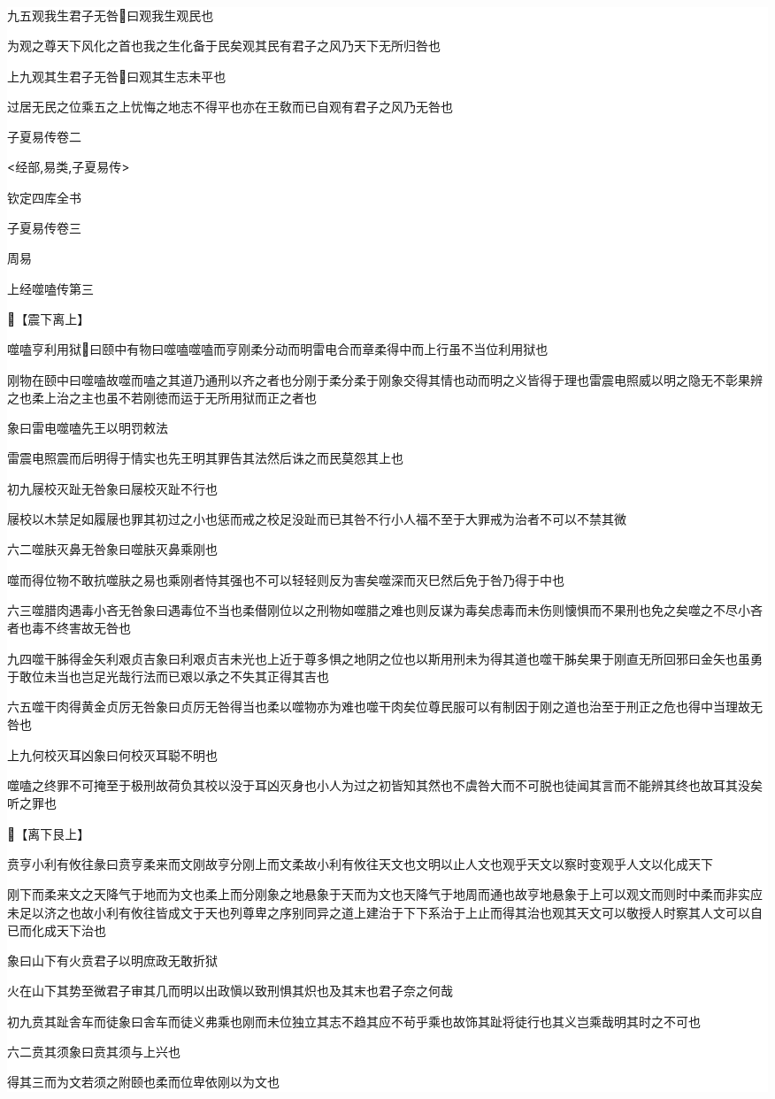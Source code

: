 九五观我生君子无咎曰观我生观民也  

为观之尊天下风化之首也我之生化备于民矣观其民有君子之风乃天下无所归咎也  

上九观其生君子无咎曰观其生志未平也  

过居无民之位乘五之上忧悔之地志不得平也亦在王敎而已自观有君子之风乃无咎也  

子夏易传卷二  

<经部,易类,子夏易传>  

钦定四库全书  

子夏易传卷三  

周易  

上经噬嗑传第三  

【震下离上】  

噬嗑亨利用狱曰颐中有物曰噬嗑噬嗑而亨刚柔分动而明雷电合而章柔得中而上行虽不当位利用狱也  

刚物在颐中曰噬嗑故噬而嗑之其道乃通刑以齐之者也分刚于柔分柔于刚象交得其情也动而明之义皆得于理也雷震电照威以明之隐无不彰果辨之也柔上治之主也虽不若刚徳而运于无所用狱而正之者也  

象曰雷电噬嗑先王以明罚敕法  

雷震电照震而后明得于情实也先王明其罪告其法然后诛之而民莫怨其上也  

初九屦校灭趾无咎象曰屦校灭趾不行也  

屦校以木禁足如履屦也罪其初过之小也惩而戒之校足没趾而已其咎不行小人福不至于大罪戒为治者不可以不禁其微  

六二噬肤灭鼻无咎象曰噬肤灭鼻乘刚也  

噬而得位物不敢抗噬肤之易也乘刚者恃其强也不可以轻轻则反为害矣噬深而灭巳然后免于咎乃得于中也  

六三噬腊肉遇毒小吝无咎象曰遇毒位不当也柔僣刚位以之刑物如噬腊之难也则反谋为毒矣虑毒而未伤则懐惧而不果刑也免之矣噬之不尽小吝者也毒不终害故无咎也  

九四噬干胏得金矢利艰贞吉象曰利艰贞吉未光也上近于尊多惧之地阴之位也以斯用刑未为得其道也噬干胏矣果于刚直无所回邪曰金矢也虽勇于敢位未当也岂足光哉行法而已艰以承之不失其正得其吉也  

六五噬干肉得黄金贞厉无咎象曰贞厉无咎得当也柔以噬物亦为难也噬干肉矣位尊民服可以有制因于刚之道也治至于刑正之危也得中当理故无咎也  

上九何校灭耳凶象曰何校灭耳聪不明也  

噬嗑之终罪不可掩至于极刑故荷负其校以没于耳凶灭身也小人为过之初皆知其然也不虞咎大而不可脱也徒闻其言而不能辨其终也故耳其没矣听之罪也  

【离下艮上】  

贲亨小利有攸往彖曰贲亨柔来而文刚故亨分刚上而文柔故小利有攸往天文也文明以止人文也观乎天文以察时变观乎人文以化成天下  

刚下而柔来文之天降气于地而为文也柔上而分刚象之地悬象于天而为文也天降气于地周而通也故亨地悬象于上可以观文而则时中柔而非实应未足以济之也故小利有攸往皆成文于天也列尊卑之序别同异之道上建治于下下系治于上止而得其治也观其天文可以敬授人时察其人文可以自已而化成天下治也  

象曰山下有火贲君子以明庶政无敢折狱  

火在山下其势至微君子审其几而明以出政愼以致刑惧其炽也及其末也君子奈之何哉  

初九贲其趾舎车而徒象曰舎车而徒义弗乘也刚而未位独立其志不趋其应不茍乎乘也故饰其趾将徒行也其义岂乘哉明其时之不可也  

六二贲其须象曰贲其须与上兴也  

得其三而为文若须之附颐也柔而位卑依刚以为文也  
